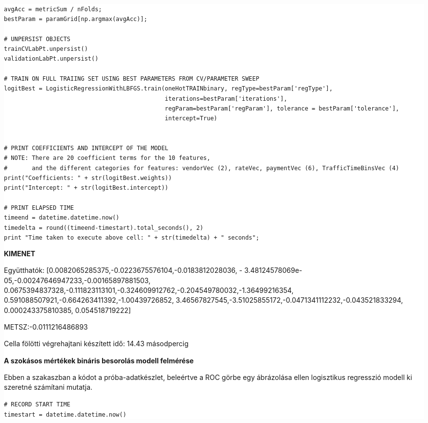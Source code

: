     avgAcc = metricSum / nFolds;
    bestParam = paramGrid[np.argmax(avgAcc)];
    
    # UNPERSIST OBJECTS
    trainCVLabPt.unpersist()
    validationLabPt.unpersist()
        
    # TRAIN ON FULL TRAIING SET USING BEST PARAMETERS FROM CV/PARAMETER SWEEP
    logitBest = LogisticRegressionWithLBFGS.train(oneHotTRAINbinary, regType=bestParam['regType'], 
                                                  iterations=bestParam['iterations'], 
                                                  regParam=bestParam['regParam'], tolerance = bestParam['tolerance'], 
                                                  intercept=True)
    
    
    # PRINT COEFFICIENTS AND INTERCEPT OF THE MODEL
    # NOTE: There are 20 coefficient terms for the 10 features, 
    #       and the different categories for features: vendorVec (2), rateVec, paymentVec (6), TrafficTimeBinsVec (4)
    print("Coefficients: " + str(logitBest.weights))
    print("Intercept: " + str(logitBest.intercept))
    
    # PRINT ELAPSED TIME    
    timeend = datetime.datetime.now()
    timedelta = round((timeend-timestart).total_seconds(), 2) 
    print "Time taken to execute above cell: " + str(timedelta) + " seconds"; 


**KIMENET**

Együtthatók: [0.0082065285375,-0.0223675576104,-0.0183812028036, - 3.48124578069e-05,-0.00247646947233,-0.00165897881503, 0.0675394837328,-0.111823113101,-0.324609912762,-0.204549780032,-1.36499216354, 0.591088507921,-0.664263411392,-1.00439726852, 3.46567827545,-3.51025855172,-0.0471341112232,-0.043521833294, 0.000243375810385, 0.054518719222]

METSZ:-0.0111216486893

Cella fölötti végrehajtani készített idő: 14.43 másodpercig


**A szokásos mértékek bináris besorolás modell felmérése**

Ebben a szakaszban a kódot a próba-adatkészlet, beleértve a ROC görbe egy ábrázolása ellen logisztikus regresszió modell ki szeretné számítani mutatja.


    # RECORD START TIME
    timestart = datetime.datetime.now()

